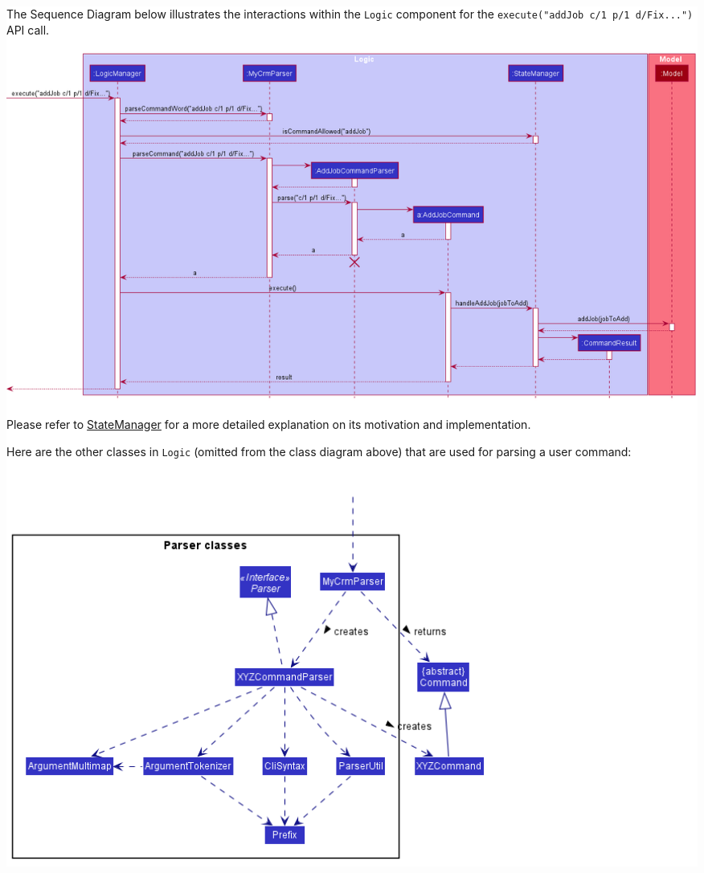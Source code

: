 The Sequence Diagram below illustrates the interactions within the `Logic` component for the `execute("addJob c/1 p/1 d/Fix...")` API call.

[![Interactions Inside the Logic Component for the `addJob c/1 p/1 d/Fix...` Command](images/job/AddJobSequenceDiagram.png)](https://ay2122s1-cs2103-t14-3.github.io/tp/images/job/AddJobSequenceDiagram.png)

Please refer to [StateManager](#statemanager) for a more detailed explanation on its motivation and implementation.

Here are the other classes in `Logic` (omitted from the class diagram above) that are used for parsing a user command:

<a href="https://ay2122s1-cs2103-t14-3.github.io/tp/images/ParserClasses.png">
<img src="images/ParserClasses.png" width="600"/>
</a>

